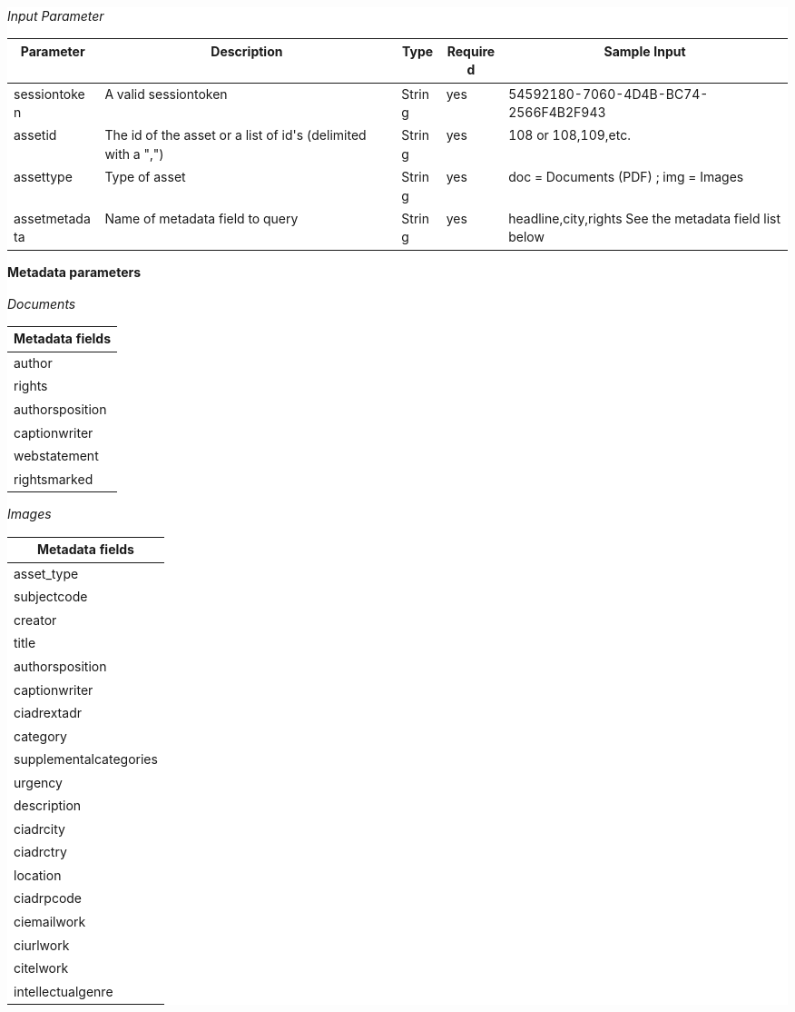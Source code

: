 *Input Parameter*

|Parameter|Description|Type|Required|Sample Input|
|---------|-----------|----|--------|------------|
|sessiontoken|A valid sessiontoken|String|yes|54592180-7060-4D4B-BC74-2566F4B2F943|
|assetid|The id of the asset or a list of id's (delimited with a ",")|String|yes|108 or 108,109,etc.|
|assettype|Type of asset|String|yes|doc = Documents (PDF) ; img = Images|
|assetmetadata|Name of metadata field to query|String|yes|headline,city,rights See the metadata field list below
	
**Metadata parameters**

*Documents*

|Metadata fields|
|---------------|
|author|
|rights|
|authorsposition|
|captionwriter|
|webstatement|
|rightsmarked|

*Images*

|Metadata fields|
|---------------|
|asset_type|
|subjectcode|
|creator|
|title|
|authorsposition|
|captionwriter|
|ciadrextadr|
|category|
|supplementalcategories|
|urgency|
|description|
|ciadrcity|
|ciadrctry|
|location|
|ciadrpcode|
|ciemailwork|
|ciurlwork|
|citelwork|
|intellectualgenre|